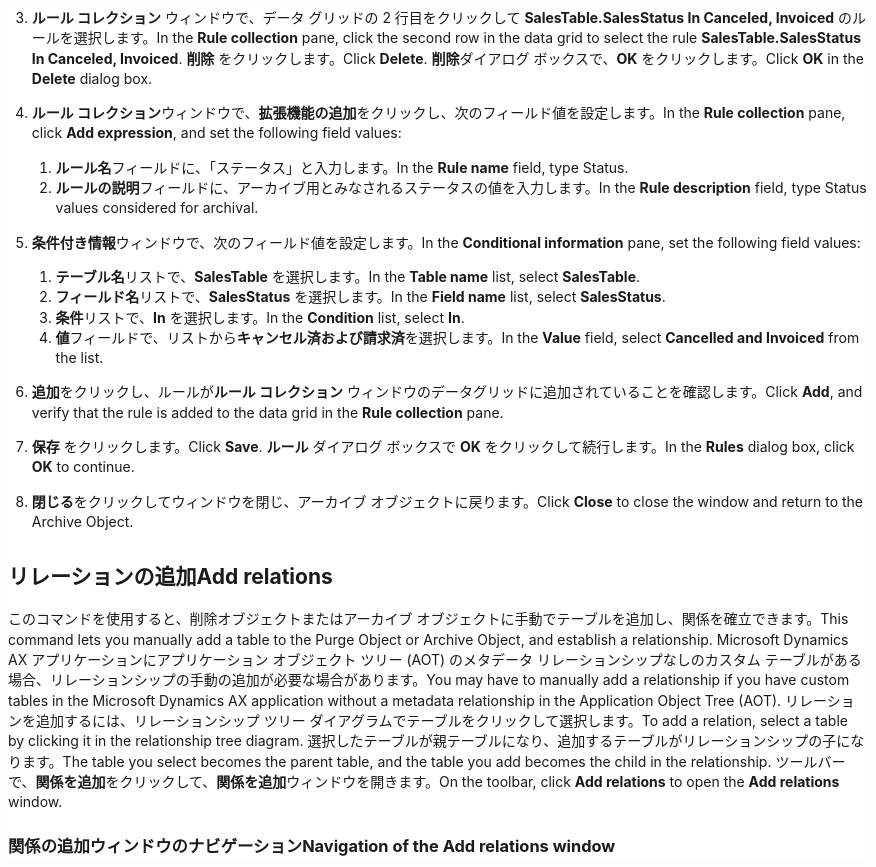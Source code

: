 3.  <span data-ttu-id="c60e7-207">**ルール コレクション** ウィンドウで、データ グリッドの 2 行目をクリックして **SalesTable.SalesStatus In Canceled, Invoiced** のルールを選択します。</span><span class="sxs-lookup"><span data-stu-id="c60e7-207">In the **Rule collection** pane, click the second row in the data grid to select the rule **SalesTable.SalesStatus In Canceled, Invoiced**.</span></span> <span data-ttu-id="c60e7-208">**削除** をクリックします。</span><span class="sxs-lookup"><span data-stu-id="c60e7-208">Click **Delete**.</span></span> <span data-ttu-id="c60e7-209">**削除**ダイアログ ボックスで、**OK** をクリックします。</span><span class="sxs-lookup"><span data-stu-id="c60e7-209">Click **OK** in the **Delete** dialog box.</span></span>
4.  <span data-ttu-id="c60e7-210">**ルール コレクション**ウィンドウで、**拡張機能の追加**をクリックし、次のフィールド値を設定します。</span><span class="sxs-lookup"><span data-stu-id="c60e7-210">In the **Rule collection** pane, click **Add expression**, and set the following field values:</span></span>
    1.  <span data-ttu-id="c60e7-211">**ルール名**フィールドに、「ステータス」と入力します。</span><span class="sxs-lookup"><span data-stu-id="c60e7-211">In the **Rule name** field, type Status.</span></span>
    2.  <span data-ttu-id="c60e7-212">**ルールの説明**フィールドに、アーカイブ用とみなされるステータスの値を入力します。</span><span class="sxs-lookup"><span data-stu-id="c60e7-212">In the **Rule description** field, type Status values considered for archival.</span></span>

5.  <span data-ttu-id="c60e7-213">**条件付き情報**ウィンドウで、次のフィールド値を設定します。</span><span class="sxs-lookup"><span data-stu-id="c60e7-213">In the **Conditional information** pane, set the following field values:</span></span>
    1.  <span data-ttu-id="c60e7-214">**テーブル名**リストで、**SalesTable** を選択します。</span><span class="sxs-lookup"><span data-stu-id="c60e7-214">In the **Table name** list, select **SalesTable**.</span></span>
    2.  <span data-ttu-id="c60e7-215">**フィールド名**リストで、**SalesStatus** を選択します。</span><span class="sxs-lookup"><span data-stu-id="c60e7-215">In the **Field name** list, select **SalesStatus**.</span></span>
    3.  <span data-ttu-id="c60e7-216">**条件**リストで、**In** を選択します。</span><span class="sxs-lookup"><span data-stu-id="c60e7-216">In the **Condition** list, select **In**.</span></span>
    4.  <span data-ttu-id="c60e7-217">**値**フィールドで、リストから**キャンセル済および請求済**を選択します。</span><span class="sxs-lookup"><span data-stu-id="c60e7-217">In the **Value** field, select **Cancelled and Invoiced** from the list.</span></span>

6.  <span data-ttu-id="c60e7-218">**追加**をクリックし、ルールが**ルール コレクション** ウィンドウのデータグリッドに追加されていることを確認します。</span><span class="sxs-lookup"><span data-stu-id="c60e7-218">Click **Add**, and verify that the rule is added to the data grid in the **Rule collection** pane.</span></span>
7.  <span data-ttu-id="c60e7-219">**保存** をクリックします。</span><span class="sxs-lookup"><span data-stu-id="c60e7-219">Click **Save**.</span></span> <span data-ttu-id="c60e7-220">**ルール** ダイアログ ボックスで **OK** をクリックして続行します。</span><span class="sxs-lookup"><span data-stu-id="c60e7-220">In the **Rules** dialog box, click **OK** to continue.</span></span>
8.  <span data-ttu-id="c60e7-221">**閉じる**をクリックしてウィンドウを閉じ、アーカイブ オブジェクトに戻ります。</span><span class="sxs-lookup"><span data-stu-id="c60e7-221">Click **Close** to close the window and return to the Archive Object.</span></span>

## <a name="add-relations"></a><span data-ttu-id="c60e7-222">リレーションの追加</span><span class="sxs-lookup"><span data-stu-id="c60e7-222">Add relations</span></span>
<span data-ttu-id="c60e7-223">このコマンドを使用すると、削除オブジェクトまたはアーカイブ オブジェクトに手動でテーブルを追加し、関係を確立できます。</span><span class="sxs-lookup"><span data-stu-id="c60e7-223">This command lets you manually add a table to the Purge Object or Archive Object, and establish a relationship.</span></span> <span data-ttu-id="c60e7-224">Microsoft Dynamics AX アプリケーションにアプリケーション オブジェクト ツリー (AOT) のメタデータ リレーションシップなしのカスタム テーブルがある場合、リレーションシップの手動の追加が必要な場合があります。</span><span class="sxs-lookup"><span data-stu-id="c60e7-224">You may have to manually add a relationship if you have custom tables in the Microsoft Dynamics AX application without a metadata relationship in the Application Object Tree (AOT).</span></span> <span data-ttu-id="c60e7-225">リレーションを追加するには、リレーションシップ ツリー ダイアグラムでテーブルをクリックして選択します。</span><span class="sxs-lookup"><span data-stu-id="c60e7-225">To add a relation, select a table by clicking it in the relationship tree diagram.</span></span> <span data-ttu-id="c60e7-226">選択したテーブルが親テーブルになり、追加するテーブルがリレーションシップの子になります。</span><span class="sxs-lookup"><span data-stu-id="c60e7-226">The table you select becomes the parent table, and the table you add becomes the child in the relationship.</span></span> <span data-ttu-id="c60e7-227">ツールバーで、**関係を追加**をクリックして、**関係を追加**ウィンドウを開きます。</span><span class="sxs-lookup"><span data-stu-id="c60e7-227">On the toolbar, click **Add relations** to open the **Add relations** window.</span></span>
### <a name="navigation-of-the-add-relations-window"></a><span data-ttu-id="c60e7-228">関係の追加ウィンドウのナビゲーション</span><span class="sxs-lookup"><span data-stu-id="c60e7-228">Navigation of the Add relations window</span></span>
